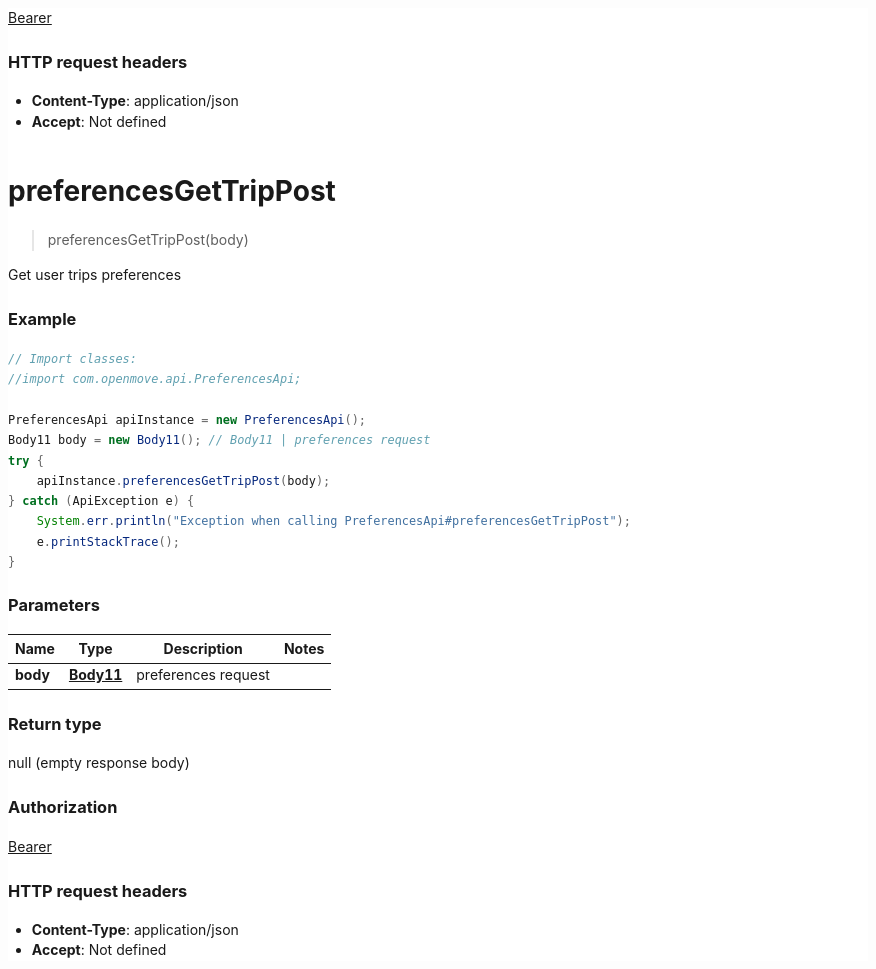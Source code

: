 [Bearer](../README.md#Bearer)

### HTTP request headers

 - **Content-Type**: application/json
 - **Accept**: Not defined

<a name="preferencesGetTripPost"></a>
# **preferencesGetTripPost**
> preferencesGetTripPost(body)

Get user trips preferences

### Example
```java
// Import classes:
//import com.openmove.api.PreferencesApi;

PreferencesApi apiInstance = new PreferencesApi();
Body11 body = new Body11(); // Body11 | preferences request
try {
    apiInstance.preferencesGetTripPost(body);
} catch (ApiException e) {
    System.err.println("Exception when calling PreferencesApi#preferencesGetTripPost");
    e.printStackTrace();
}
```

### Parameters

Name | Type | Description  | Notes
------------- | ------------- | ------------- | -------------
 **body** | [**Body11**](Body11.md)| preferences request |

### Return type

null (empty response body)

### Authorization

[Bearer](../README.md#Bearer)

### HTTP request headers

 - **Content-Type**: application/json
 - **Accept**: Not defined

